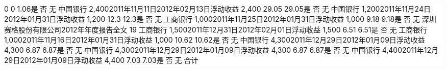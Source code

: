 0
0
1.06是
否
无
中国银行
2,4002011年11月11日2012年02月13日浮动收益
2,400
29.05
29.05是
否
无
中国银行
1,2002011年11月24日2012年01月31日浮动收益
1,200
12.3
12.3是
否
无
工商银行
1,0002011年11月25日2012年01月31日浮动收益
1,000
9.18
9.18是
否
无
深圳赛格股份有限公司2012年年度报告全文
19
工商银行
1,5002011年12月31日2012年02月01日浮动收益
1,500
6.51
6.51是
否
无
工商银行
1,0002011年11月16日2012年01月31日浮动收益
1,000
10.62
10.62是
否
无
中国银行
4,3002011年12月29日2012年01月09日浮动收益
4,300
6.87
6.87是
否
无
中国银行
4,3002011年12月29日2012年01月09日浮动收益
4,300
6.87
6.87是
否
无
中国银行
4,4002011年12月29日2012年01月09日浮动收益
4,400
7.03
7.03是
否
无
合计